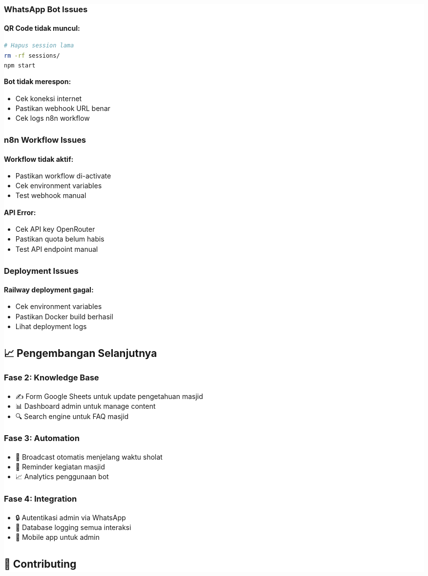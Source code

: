 ### WhatsApp Bot Issues

**QR Code tidak muncul:**
```bash
# Hapus session lama
rm -rf sessions/
npm start
```

**Bot tidak merespon:**
- Cek koneksi internet
- Pastikan webhook URL benar
- Cek logs n8n workflow

### n8n Workflow Issues

**Workflow tidak aktif:**
- Pastikan workflow di-activate
- Cek environment variables
- Test webhook manual

**API Error:**
- Cek API key OpenRouter
- Pastikan quota belum habis
- Test API endpoint manual

### Deployment Issues

**Railway deployment gagal:**
- Cek environment variables
- Pastikan Docker build berhasil
- Lihat deployment logs

## 📈 Pengembangan Selanjutnya

### Fase 2: Knowledge Base
- ✍️ Form Google Sheets untuk update pengetahuan masjid
- 📊 Dashboard admin untuk manage content
- 🔍 Search engine untuk FAQ masjid

### Fase 3: Automation
- 🔁 Broadcast otomatis menjelang waktu sholat
- 📅 Reminder kegiatan masjid
- 📈 Analytics penggunaan bot

### Fase 4: Integration
- 🔒 Autentikasi admin via WhatsApp
- 💾 Database logging semua interaksi
- 📱 Mobile app untuk admin

## 🤝 Contributing
